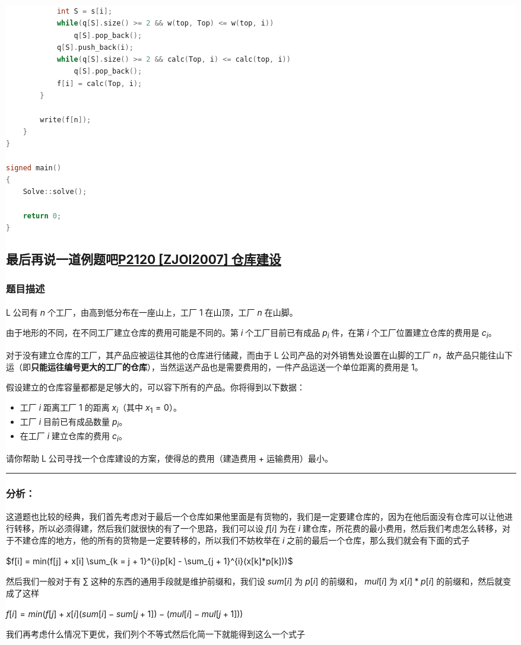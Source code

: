 ```cpp
            int S = s[i];
            while(q[S].size() >= 2 && w(top, Top) <= w(top, i))
                q[S].pop_back();
            q[S].push_back(i);
            while(q[S].size() >= 2 && calc(Top, i) <= calc(top, i))
                q[S].pop_back();
            f[i] = calc(Top, i);
        }

        write(f[n]);
    }
}

signed main()
{
    Solve::solve();

    return 0;
}
```

## 最后再说一道例题吧[P2120 [ZJOI2007] 仓库建设](https://www.luogu.com.cn/problem/P2120)

### 题目描述

L 公司有 $n$ 个工厂，由高到低分布在一座山上，工厂 $1$ 在山顶，工厂 $n$ 在山脚。

由于地形的不同，在不同工厂建立仓库的费用可能是不同的。第 $i$ 个工厂目前已有成品 $p_i$ 件，在第 $i$ 个工厂位置建立仓库的费用是 $c_i$。

对于没有建立仓库的工厂，其产品应被运往其他的仓库进行储藏，而由于 L 公司产品的对外销售处设置在山脚的工厂 $n$，故产品只能往山下运（即**只能运往编号更大的工厂的仓库**），当然运送产品也是需要费用的，一件产品运送一个单位距离的费用是 $1$。

假设建立的仓库容量都都是足够大的，可以容下所有的产品。你将得到以下数据：

- 工厂 $i$ 距离工厂 $1$ 的距离 $x_i$（其中 $x_1=0$）。
- 工厂 $i$ 目前已有成品数量 $p_i$。
- 在工厂 $i$ 建立仓库的费用 $c_i$。

请你帮助 L 公司寻找一个仓库建设的方案，使得总的费用（建造费用 + 运输费用）最小。

---------------------

### 分析：

这道题也比较的经典，我们首先考虑对于最后一个仓库如果他里面是有货物的，我们是一定要建仓库的，因为在他后面没有仓库可以让他进行转移，所以必须得建，然后我们就很快的有了一个思路，我们可以设 $f[i]$ 为在 $i$ 建仓库，所花费的最小费用，然后我们考虑怎么转移，对于不建仓库的地方，他的所有的货物是一定要转移的，所以我们不妨枚举在 $i$ 之前的最后一个仓库，那么我们就会有下面的式子

$f[i] = min(f[j] + x[i] \sum_{k = j + 1}^{i}p[k] - \sum_{j + 1}^{i}(x[k]*p[k]))$

然后我们一般对于有 $\sum$ 这种的东西的通用手段就是维护前缀和，我们设 $sum[i]$ 为 $p[i]$ 的前缀和， $mul[i]$ 为 $x[i]*p[i]$ 的前缀和，然后就变成了这样

$f[i] = min(f[j] + x[i](sum[i] - sum[j + 1]) - (mul[i] - mul[j + 1]))$

我们再考虑什么情况下更优，我们列个不等式然后化简一下就能得到这么一个式子
